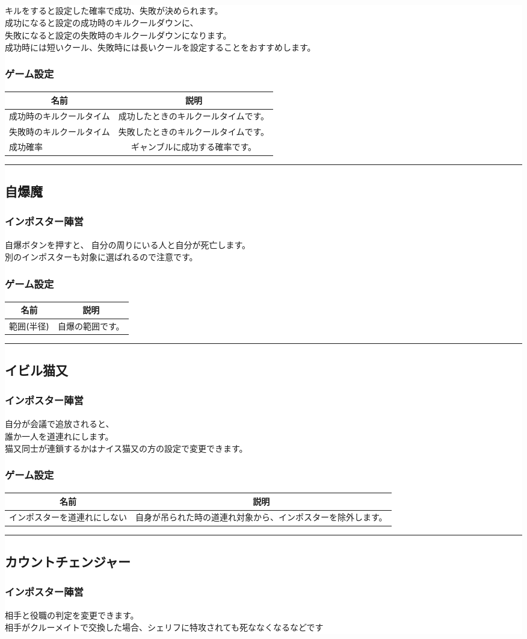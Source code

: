 キルをすると設定した確率で成功、失敗が決められます。<br>
成功になると設定の成功時のキルクールダウンに、<br>
失敗になると設定の失敗時のキルクールダウンになります。<br>
成功時には短いクール、失敗時には長いクールを設定することをおすすめします。<br>

### ゲーム設定
| 名前                     |                 説明                 |
| ------------------------ | :----------------------------------: |
| 成功時のキルクールタイム | 成功したときのキルクールタイムです。 |
| 失敗時のキルクールタイム | 失敗したときのキルクールタイムです。 |
| 成功確率                 |    ギャンブルに成功する確率です。    |
-----------------------

## 自爆魔
### インポスター陣営

自爆ボタンを押すと、
自分の周りにいる人と自分が死亡します。<br>
別のインポスターも対象に選ばれるので注意です。

### ゲーム設定
| 名前       |       説明       |
| ---------- | :--------------: |
| 範囲(半径) | 自爆の範囲です。 |
-----------------------

## イビル猫又
### インポスター陣営

自分が会議で追放されると、<br>
誰か一人を道連れにします。<br>
猫又同士が連鎖するかはナイス猫又の方の設定で変更できます。<br>

### ゲーム設定
| 名前                         |                             説明                             |
| ---------------------------- | :----------------------------------------------------------: |
| インポスターを道連れにしない | 自身が吊られた時の道連れ対象から、インポスターを除外します。 |
-----------------------

## カウントチェンジャー
### インポスター陣営

相手と役職の判定を変更できます。<br>
相手がクルーメイトで交換した場合、シェリフに特攻されても死ななくなるなどです<br>
